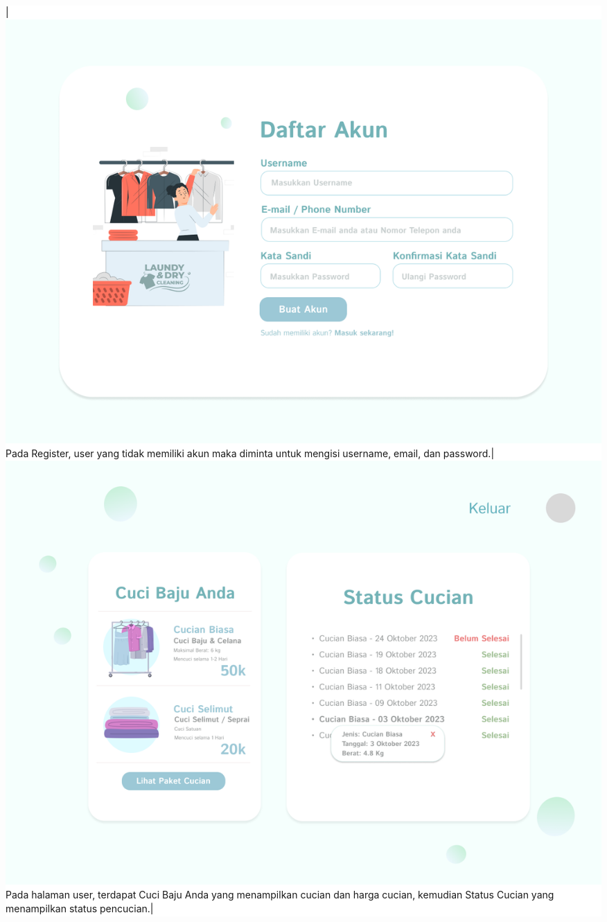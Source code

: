 | ![enter image description here](https://github.com/Montisma/Sistem-Pengelolaan-Laundry/blob/7c44cb9bc6d76436d9b00844a76ea5207e3da573/Image/5%20Tampilan%20Register.png) Pada Register,  user yang tidak memiliki akun maka diminta untuk mengisi username, email, dan password.| ![enter image description here](https://github.com/Montisma/Sistem-Pengelolaan-Laundry/blob/7c44cb9bc6d76436d9b00844a76ea5207e3da573/Image/6%20Tampilan%20Customer.png) Pada halaman user, terdapat Cuci Baju Anda yang menampilkan cucian dan harga cucian, kemudian Status Cucian yang menampilkan status pencucian.|